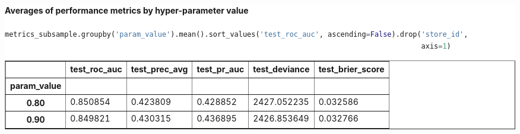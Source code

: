 

<a id='reference1'></a>
#### Averages of performance metrics by hyper-parameter value


```python
metrics_subsample.groupby('param_value').mean().sort_values('test_roc_auc', ascending=False).drop('store_id',
                                                                                                  axis=1)
```




<div>
<style scoped>
    .dataframe tbody tr th:only-of-type {
        vertical-align: middle;
    }

    .dataframe tbody tr th {
        vertical-align: top;
    }

    .dataframe thead th {
        text-align: right;
    }
</style>
<table border="1" class="dataframe">
  <thead>
    <tr style="text-align: right;">
      <th></th>
      <th>test_roc_auc</th>
      <th>test_prec_avg</th>
      <th>test_pr_auc</th>
      <th>test_deviance</th>
      <th>test_brier_score</th>
    </tr>
    <tr>
      <th>param_value</th>
      <th></th>
      <th></th>
      <th></th>
      <th></th>
      <th></th>
    </tr>
  </thead>
  <tbody>
    <tr>
      <th>0.80</th>
      <td>0.850854</td>
      <td>0.423809</td>
      <td>0.428852</td>
      <td>2427.052235</td>
      <td>0.032586</td>
    </tr>
    <tr>
      <th>0.90</th>
      <td>0.849821</td>
      <td>0.430315</td>
      <td>0.436895</td>
      <td>2426.853649</td>
      <td>0.032766</td>
    </tr>
    <tr>